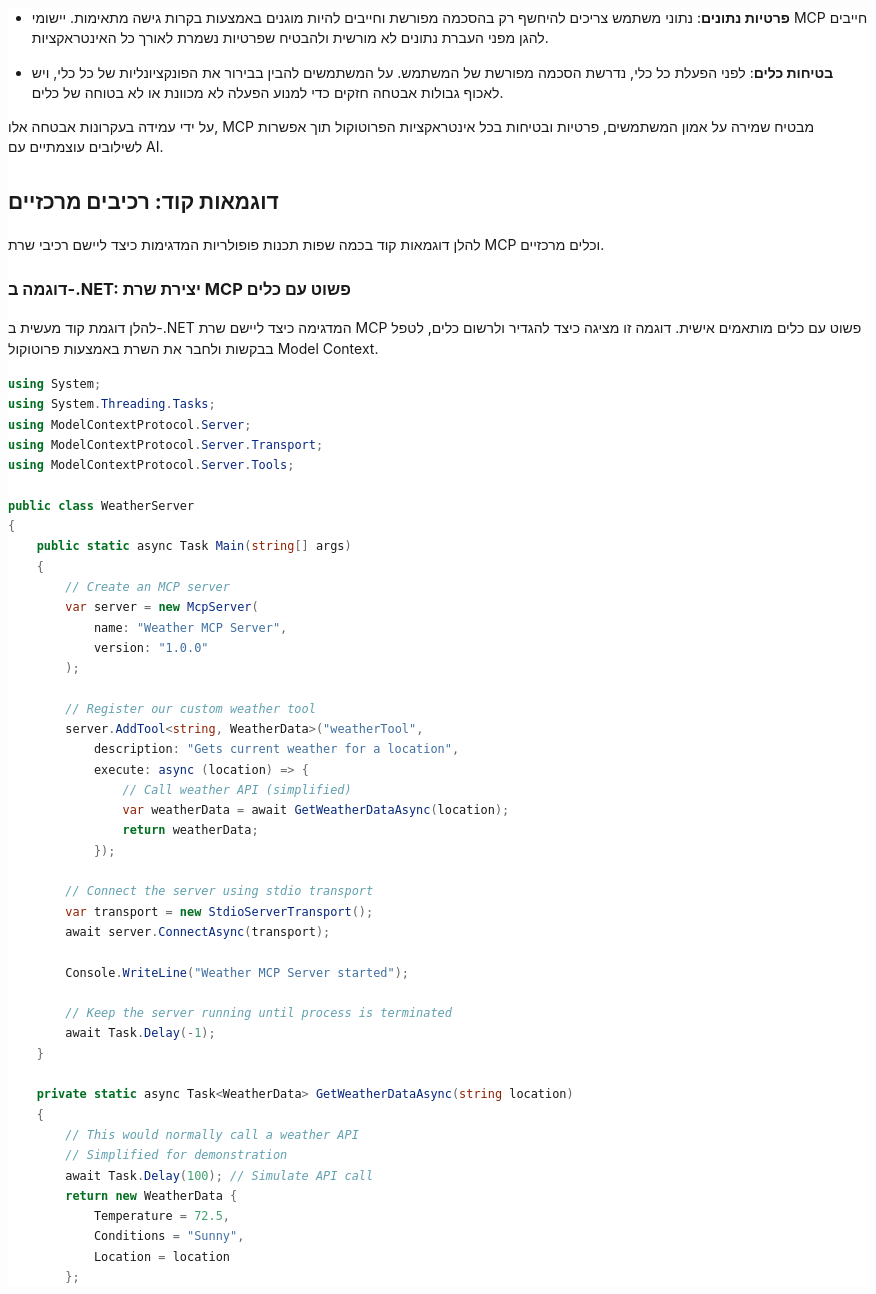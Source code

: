 - **פרטיות נתונים**: נתוני משתמש צריכים להיחשף רק בהסכמה מפורשת וחייבים להיות מוגנים באמצעות בקרות גישה מתאימות. יישומי MCP חייבים להגן מפני העברת נתונים לא מורשית ולהבטיח שפרטיות נשמרת לאורך כל האינטראקציות.  

- **בטיחות כלים**: לפני הפעלת כל כלי, נדרשת הסכמה מפורשת של המשתמש. על המשתמשים להבין בבירור את הפונקציונליות של כל כלי, ויש לאכוף גבולות אבטחה חזקים כדי למנוע הפעלה לא מכוונת או לא בטוחה של כלים.  

על ידי עמידה בעקרונות אבטחה אלו, MCP מבטיח שמירה על אמון המשתמשים, פרטיות ובטיחות בכל אינטראקציות הפרוטוקול תוך אפשרות לשילובים עוצמתיים עם AI.

## דוגמאות קוד: רכיבים מרכזיים

להלן דוגמאות קוד בכמה שפות תכנות פופולריות המדגימות כיצד ליישם רכיבי שרת MCP וכלים מרכזיים.

### דוגמה ב-.NET: יצירת שרת MCP פשוט עם כלים

להלן דוגמת קוד מעשית ב-.NET המדגימה כיצד ליישם שרת MCP פשוט עם כלים מותאמים אישית. דוגמה זו מציגה כיצד להגדיר ולרשום כלים, לטפל בבקשות ולחבר את השרת באמצעות פרוטוקול Model Context.

```csharp
using System;
using System.Threading.Tasks;
using ModelContextProtocol.Server;
using ModelContextProtocol.Server.Transport;
using ModelContextProtocol.Server.Tools;

public class WeatherServer
{
    public static async Task Main(string[] args)
    {
        // Create an MCP server
        var server = new McpServer(
            name: "Weather MCP Server",
            version: "1.0.0"
        );
        
        // Register our custom weather tool
        server.AddTool<string, WeatherData>("weatherTool", 
            description: "Gets current weather for a location",
            execute: async (location) => {
                // Call weather API (simplified)
                var weatherData = await GetWeatherDataAsync(location);
                return weatherData;
            });
        
        // Connect the server using stdio transport
        var transport = new StdioServerTransport();
        await server.ConnectAsync(transport);
        
        Console.WriteLine("Weather MCP Server started");
        
        // Keep the server running until process is terminated
        await Task.Delay(-1);
    }
    
    private static async Task<WeatherData> GetWeatherDataAsync(string location)
    {
        // This would normally call a weather API
        // Simplified for demonstration
        await Task.Delay(100); // Simulate API call
        return new WeatherData { 
            Temperature = 72.5,
            Conditions = "Sunny",
            Location = location
        };
```